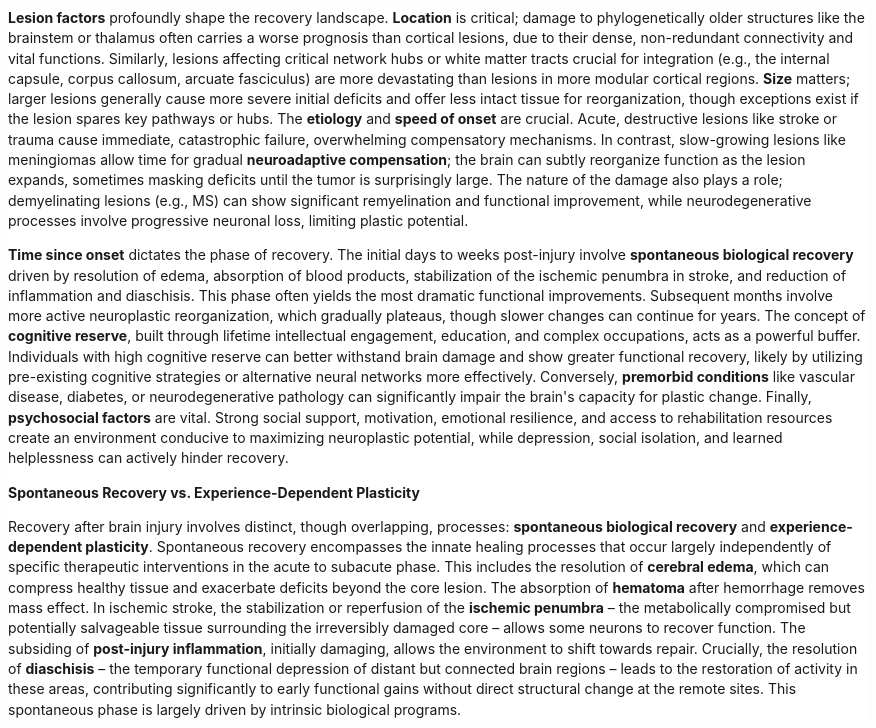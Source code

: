 **Lesion factors** profoundly shape the recovery landscape. **Location** is critical; damage to phylogenetically older structures like the brainstem or thalamus often carries a worse prognosis than cortical lesions, due to their dense, non-redundant connectivity and vital functions. Similarly, lesions affecting critical network hubs or white matter tracts crucial for integration (e.g., the internal capsule, corpus callosum, arcuate fasciculus) are more devastating than lesions in more modular cortical regions. **Size** matters; larger lesions generally cause more severe initial deficits and offer less intact tissue for reorganization, though exceptions exist if the lesion spares key pathways or hubs. The **etiology** and **speed of onset** are crucial. Acute, destructive lesions like stroke or trauma cause immediate, catastrophic failure, overwhelming compensatory mechanisms. In contrast, slow-growing lesions like meningiomas allow time for gradual **neuroadaptive compensation**; the brain can subtly reorganize function as the lesion expands, sometimes masking deficits until the tumor is surprisingly large. The nature of the damage also plays a role; demyelinating lesions (e.g., MS) can show significant remyelination and functional improvement, while neurodegenerative processes involve progressive neuronal loss, limiting plastic potential.

**Time since onset** dictates the phase of recovery. The initial days to weeks post-injury involve **spontaneous biological recovery** driven by resolution of edema, absorption of blood products, stabilization of the ischemic penumbra in stroke, and reduction of inflammation and diaschisis. This phase often yields the most dramatic functional improvements. Subsequent months involve more active neuroplastic reorganization, which gradually plateaus, though slower changes can continue for years. The concept of **cognitive reserve**, built through lifetime intellectual engagement, education, and complex occupations, acts as a powerful buffer. Individuals with high cognitive reserve can better withstand brain damage and show greater functional recovery, likely by utilizing pre-existing cognitive strategies or alternative neural networks more effectively. Conversely, **premorbid conditions** like vascular disease, diabetes, or neurodegenerative pathology can significantly impair the brain's capacity for plastic change. Finally, **psychosocial factors** are vital. Strong social support, motivation, emotional resilience, and access to rehabilitation resources create an environment conducive to maximizing neuroplastic potential, while depression, social isolation, and learned helplessness can actively hinder recovery.

**Spontaneous Recovery vs. Experience-Dependent Plasticity**

Recovery after brain injury involves distinct, though overlapping, processes: **spontaneous biological recovery** and **experience-dependent plasticity**. Spontaneous recovery encompasses the innate healing processes that occur largely independently of specific therapeutic interventions in the acute to subacute phase. This includes the resolution of **cerebral edema**, which can compress healthy tissue and exacerbate deficits beyond the core lesion. The absorption of **hematoma** after hemorrhage removes mass effect. In ischemic stroke, the stabilization or reperfusion of the **ischemic penumbra** – the metabolically compromised but potentially salvageable tissue surrounding the irreversibly damaged core – allows some neurons to recover function. The subsiding of **post-injury inflammation**, initially damaging, allows the environment to shift towards repair. Crucially, the resolution of **diaschisis** – the temporary functional depression of distant but connected brain regions – leads to the restoration of activity in these areas, contributing significantly to early functional gains without direct structural change at the remote sites. This spontaneous phase is largely driven by intrinsic biological programs.
